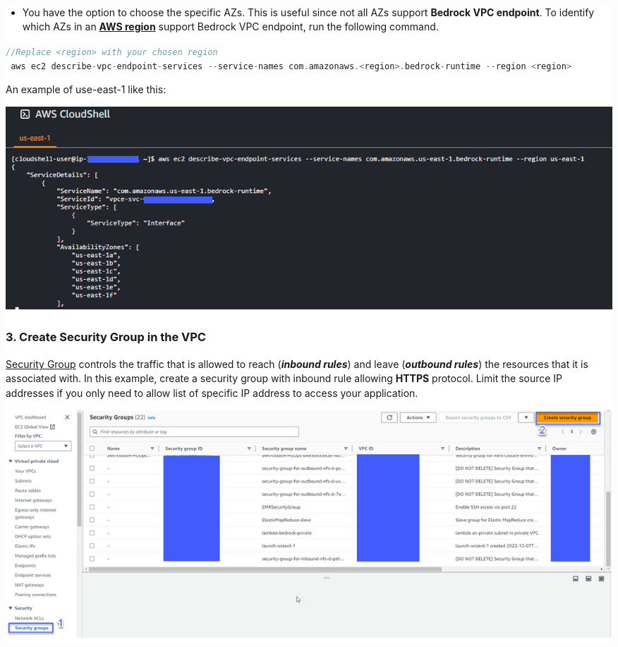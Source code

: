   - You have the option to choose the specific AZs. This is useful since not all AZs support **Bedrock VPC endpoint**. To identify which AZs in an [**AWS region**](https://aws.amazon.com/about-aws/global-infrastructure/regions_az/) support Bedrock VPC endpoint, run the following command.

```go
//Replace <region> with your chosen region
 aws ec2 describe-vpc-endpoint-services --service-names com.amazonaws.<region>.bedrock-runtime --region <region>
```

An example of use-east-1 like this:

![Bedrock-AZ](images/bedrock_az.png)


### 3. **Create Security Group in the VPC**
   
   [Security Group](https://docs.aws.amazon.com/vpc/latest/userguide/vpc-security-groups.html) controls the traffic that is allowed to reach (***inbound rules***) and leave (***outbound rules***) the resources that it is associated with.
   In this example, create a security group with inbound rule allowing **HTTPS** protocol.
   Limit the source IP addresses if you only need to allow list of specific IP address to access your application.

![SG-1](images/sg_1.png)
